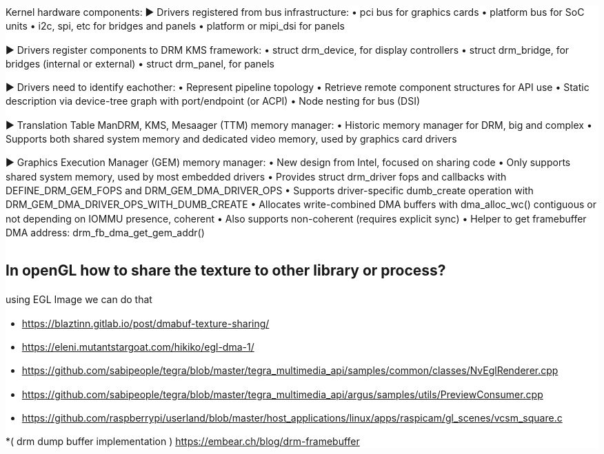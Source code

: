Kernel hardware components:
▶ Drivers registered from bus infrastructure:
• pci bus for graphics cards
• platform bus for SoC units
• i2c, spi, etc for bridges and panels
• platform or mipi_dsi for panels

▶ Drivers register components to DRM KMS framework:
• struct drm_device, for display controllers
• struct drm_bridge, for bridges (internal or external)
• struct drm_panel, for panels

▶ Drivers need to identify eachother:
• Represent pipeline topology
• Retrieve remote component structures for API use
• Static description via device-tree graph with port/endpoint (or ACPI)
• Node nesting for bus (DSI)



▶ Translation Table ManDRM, KMS, Mesaager (TTM) memory manager:
• Historic memory manager for DRM, big and complex
• Supports both shared system memory and dedicated video memory,
used by graphics card drivers

▶ Graphics Execution Manager (GEM) memory manager:
• New design from Intel, focused on sharing code
• Only supports shared system memory, used by most embedded drivers
• Provides struct drm_driver fops and callbacks with DEFINE_DRM_GEM_FOPS and
DRM_GEM_DMA_DRIVER_OPS
• Supports driver-specific dumb_create operation with
DRM_GEM_DMA_DRIVER_OPS_WITH_DUMB_CREATE
• Allocates write-combined DMA buffers with dma_alloc_wc()
contiguous or not depending on IOMMU presence, coherent
• Also supports non-coherent (requires explicit sync)
• Helper to get framebuffer DMA address: drm_fb_dma_get_gem_addr()


## In openGL how to share the texture to other library or process?
using EGL Image we can do that


* https://blaztinn.gitlab.io/post/dmabuf-texture-sharing/

* https://eleni.mutantstargoat.com/hikiko/egl-dma-1/

* https://github.com/sabipeople/tegra/blob/master/tegra_multimedia_api/samples/common/classes/NvEglRenderer.cpp

* https://github.com/sabipeople/tegra/blob/master/tegra_multimedia_api/argus/samples/utils/PreviewConsumer.cpp

* https://github.com/raspberrypi/userland/blob/master/host_applications/linux/apps/raspicam/gl_scenes/vcsm_square.c

*( drm dump buffer implementation ) https://embear.ch/blog/drm-framebuffer
